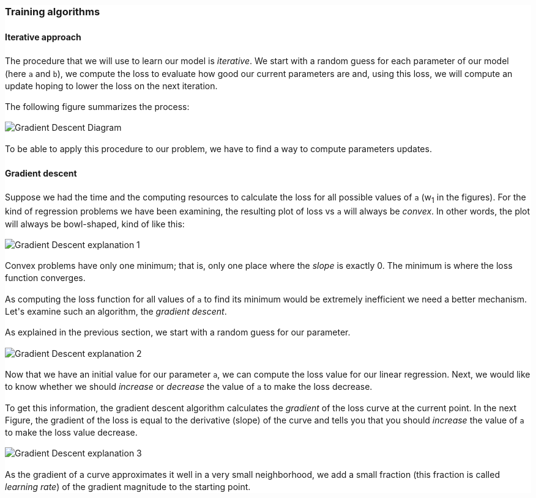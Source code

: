 ### Training algorithms

#### Iterative approach

The procedure that we will use to learn our model is *iterative*. We
start with a random guess for each parameter of our model (here `a`
and `b`), we compute the loss to evaluate how good our current
parameters are and, using this loss, we will compute an update hoping
to lower the loss on the next iteration.

The following figure summarizes the process:

![Gradient Descent Diagram](../figures/gradient_descent_diagram.svg)

To be able to apply this procedure to our problem, we have to find a
way to compute parameters updates.

#### Gradient descent

Suppose we had the time and the computing resources to calculate the
loss for all possible values of `a` (w<sub>1</sub> in the
figures). For the kind of regression problems we have been examining,
the resulting plot of loss vs `a` will always be *convex*. In other
words, the plot will always be bowl-shaped, kind of like this:

![Gradient Descent explanation 1](../figures/gd_01.svg)

Convex problems have only one minimum; that is, only one place where
the *slope* is exactly 0. The minimum is where the loss function
converges.

As computing the loss function for all values of `a` to find its
minimum would be extremely inefficient we need a better
mechanism. Let's examine such an algorithm, the *gradient descent*.

As explained in the previous section, we start with a random guess for
our parameter.

![Gradient Descent explanation 2](../figures/gd_02.svg)

Now that we have an initial value for our parameter `a`, we can
compute the loss value for our linear regression. Next, we would like
to know whether we should *increase* or *decrease* the value of `a` to
make the loss decrease.

To get this information, the gradient descent algorithm calculates the
*gradient* of the loss curve at the current point. In the next Figure,
the gradient of the loss is equal to the derivative (slope) of the
curve and tells you that you should *increase* the value of `a` to
make the loss value decrease.

![Gradient Descent explanation 3](../figures/gd_03.svg)

As the gradient of a curve approximates it well in a very small
neighborhood, we add a small fraction (this fraction is called
*learning rate*) of the gradient magnitude to the starting point.
